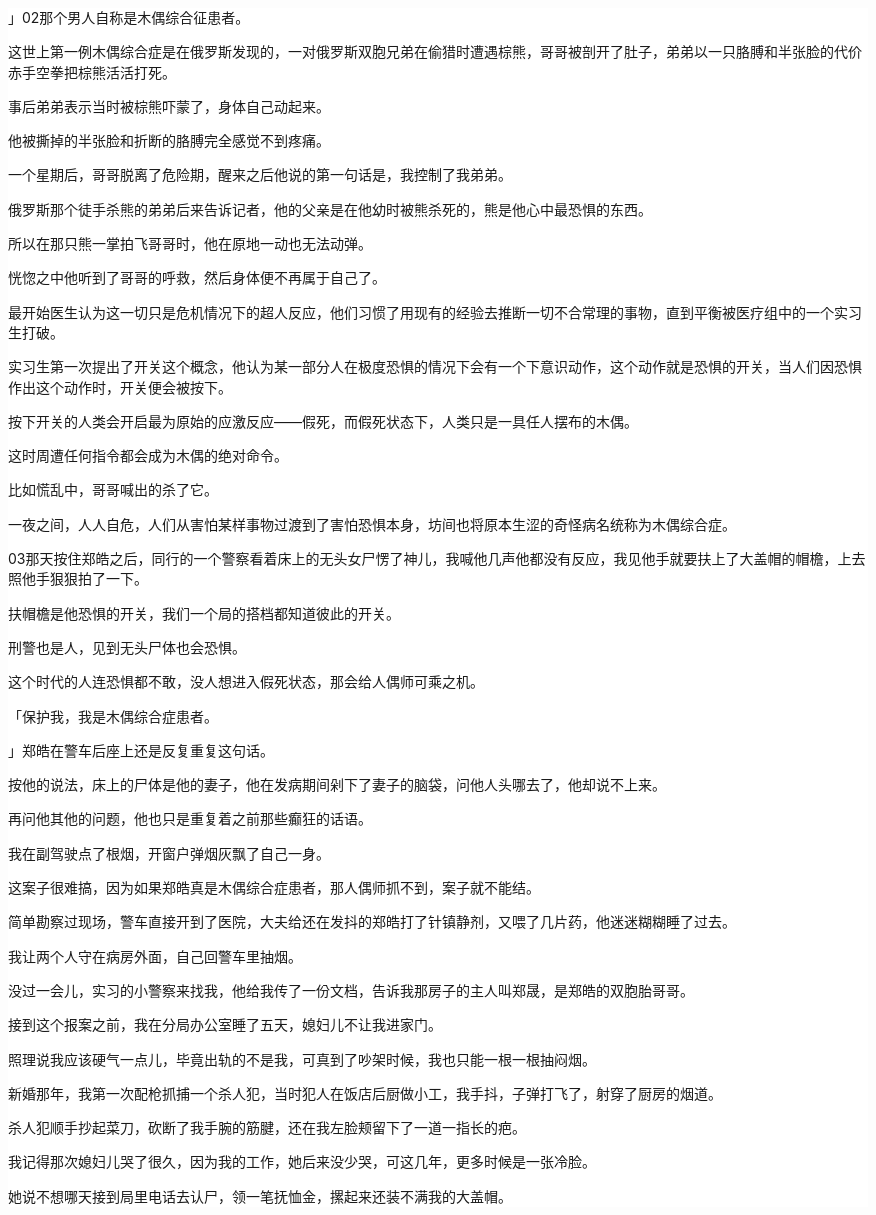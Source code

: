 」02那个男人自称是木偶综合征患者。

这世上第一例木偶综合症是在俄罗斯发现的，一对俄罗斯双胞兄弟在偷猎时遭遇棕熊，哥哥被剖开了肚子，弟弟以一只胳膊和半张脸的代价赤手空拳把棕熊活活打死。

事后弟弟表示当时被棕熊吓蒙了，身体自己动起来。

他被撕掉的半张脸和折断的胳膊完全感觉不到疼痛。

一个星期后，哥哥脱离了危险期，醒来之后他说的第一句话是，我控制了我弟弟。

俄罗斯那个徒手杀熊的弟弟后来告诉记者，他的父亲是在他幼时被熊杀死的，熊是他心中最恐惧的东西。

所以在那只熊一掌拍飞哥哥时，他在原地一动也无法动弹。

恍惚之中他听到了哥哥的呼救，然后身体便不再属于自己了。

最开始医生认为这一切只是危机情况下的超人反应，他们习惯了用现有的经验去推断一切不合常理的事物，直到平衡被医疗组中的一个实习生打破。

实习生第一次提出了开关这个概念，他认为某一部分人在极度恐惧的情况下会有一个下意识动作，这个动作就是恐惧的开关，当人们因恐惧作出这个动作时，开关便会被按下。

按下开关的人类会开启最为原始的应激反应——假死，而假死状态下，人类只是一具任人摆布的木偶。

这时周遭任何指令都会成为木偶的绝对命令。

比如慌乱中，哥哥喊出的杀了它。

一夜之间，人人自危，人们从害怕某样事物过渡到了害怕恐惧本身，坊间也将原本生涩的奇怪病名统称为木偶综合症。

03那天按住郑皓之后，同行的一个警察看着床上的无头女尸愣了神儿，我喊他几声他都没有反应，我见他手就要扶上了大盖帽的帽檐，上去照他手狠狠拍了一下。

扶帽檐是他恐惧的开关，我们一个局的搭档都知道彼此的开关。

刑警也是人，见到无头尸体也会恐惧。

这个时代的人连恐惧都不敢，没人想进入假死状态，那会给人偶师可乘之机。

「保护我，我是木偶综合症患者。

」郑皓在警车后座上还是反复重复这句话。

按他的说法，床上的尸体是他的妻子，他在发病期间剁下了妻子的脑袋，问他人头哪去了，他却说不上来。

再问他其他的问题，他也只是重复着之前那些癫狂的话语。

我在副驾驶点了根烟，开窗户弹烟灰飘了自己一身。

这案子很难搞，因为如果郑皓真是木偶综合症患者，那人偶师抓不到，案子就不能结。

简单勘察过现场，警车直接开到了医院，大夫给还在发抖的郑皓打了针镇静剂，又喂了几片药，他迷迷糊糊睡了过去。

我让两个人守在病房外面，自己回警车里抽烟。

没过一会儿，实习的小警察来找我，他给我传了一份文档，告诉我那房子的主人叫郑晟，是郑皓的双胞胎哥哥。

接到这个报案之前，我在分局办公室睡了五天，媳妇儿不让我进家门。

照理说我应该硬气一点儿，毕竟出轨的不是我，可真到了吵架时候，我也只能一根一根抽闷烟。

新婚那年，我第一次配枪抓捕一个杀人犯，当时犯人在饭店后厨做小工，我手抖，子弹打飞了，射穿了厨房的烟道。

杀人犯顺手抄起菜刀，砍断了我手腕的筋腱，还在我左脸颊留下了一道一指长的疤。

我记得那次媳妇儿哭了很久，因为我的工作，她后来没少哭，可这几年，更多时候是一张冷脸。

她说不想哪天接到局里电话去认尸，领一笔抚恤金，摞起来还装不满我的大盖帽。

